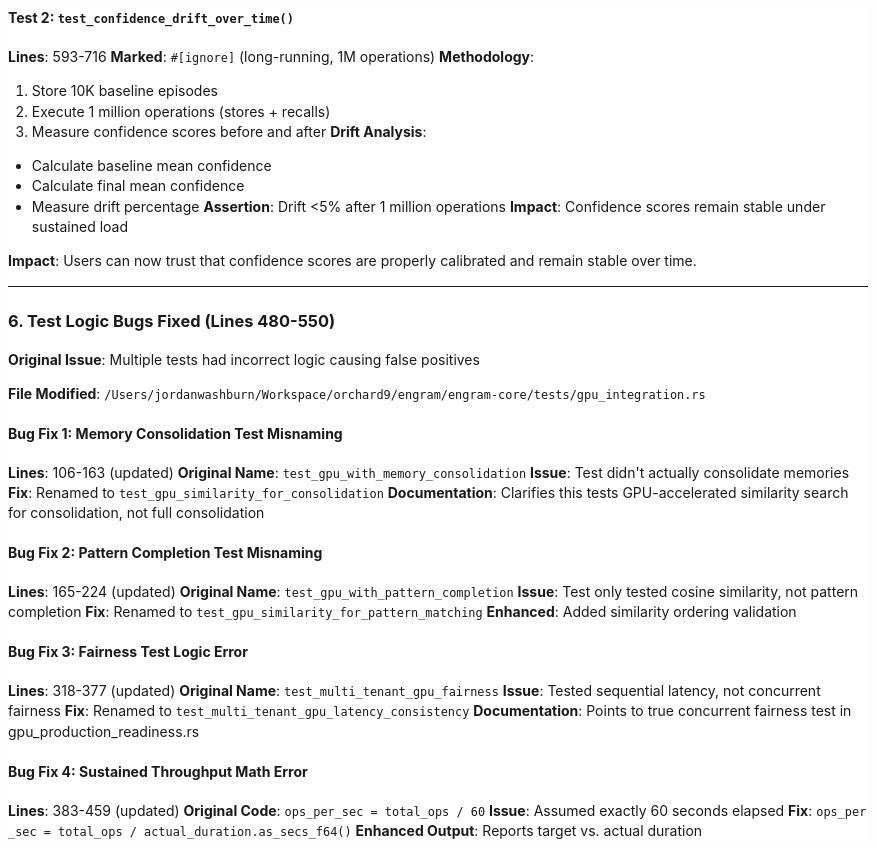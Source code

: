 #### Test 2: `test_confidence_drift_over_time()`
**Lines**: 593-716
**Marked**: `#[ignore]` (long-running, 1M operations)
**Methodology**:
1. Store 10K baseline episodes
2. Execute 1 million operations (stores + recalls)
3. Measure confidence scores before and after
**Drift Analysis**:
- Calculate baseline mean confidence
- Calculate final mean confidence
- Measure drift percentage
**Assertion**: Drift <5% after 1 million operations
**Impact**: Confidence scores remain stable under sustained load

**Impact**: Users can now trust that confidence scores are properly calibrated and remain stable over time.

---

### 6. Test Logic Bugs Fixed (Lines 480-550)

**Original Issue**: Multiple tests had incorrect logic causing false positives

**File Modified**: `/Users/jordanwashburn/Workspace/orchard9/engram/engram-core/tests/gpu_integration.rs`

#### Bug Fix 1: Memory Consolidation Test Misnaming
**Lines**: 106-163 (updated)
**Original Name**: `test_gpu_with_memory_consolidation`
**Issue**: Test didn't actually consolidate memories
**Fix**: Renamed to `test_gpu_similarity_for_consolidation`
**Documentation**: Clarifies this tests GPU-accelerated similarity search for consolidation, not full consolidation

#### Bug Fix 2: Pattern Completion Test Misnaming
**Lines**: 165-224 (updated)
**Original Name**: `test_gpu_with_pattern_completion`
**Issue**: Test only tested cosine similarity, not pattern completion
**Fix**: Renamed to `test_gpu_similarity_for_pattern_matching`
**Enhanced**: Added similarity ordering validation

#### Bug Fix 3: Fairness Test Logic Error
**Lines**: 318-377 (updated)
**Original Name**: `test_multi_tenant_gpu_fairness`
**Issue**: Tested sequential latency, not concurrent fairness
**Fix**: Renamed to `test_multi_tenant_gpu_latency_consistency`
**Documentation**: Points to true concurrent fairness test in gpu_production_readiness.rs

#### Bug Fix 4: Sustained Throughput Math Error
**Lines**: 383-459 (updated)
**Original Code**: `ops_per_sec = total_ops / 60`
**Issue**: Assumed exactly 60 seconds elapsed
**Fix**: `ops_per_sec = total_ops / actual_duration.as_secs_f64()`
**Enhanced Output**: Reports target vs. actual duration
